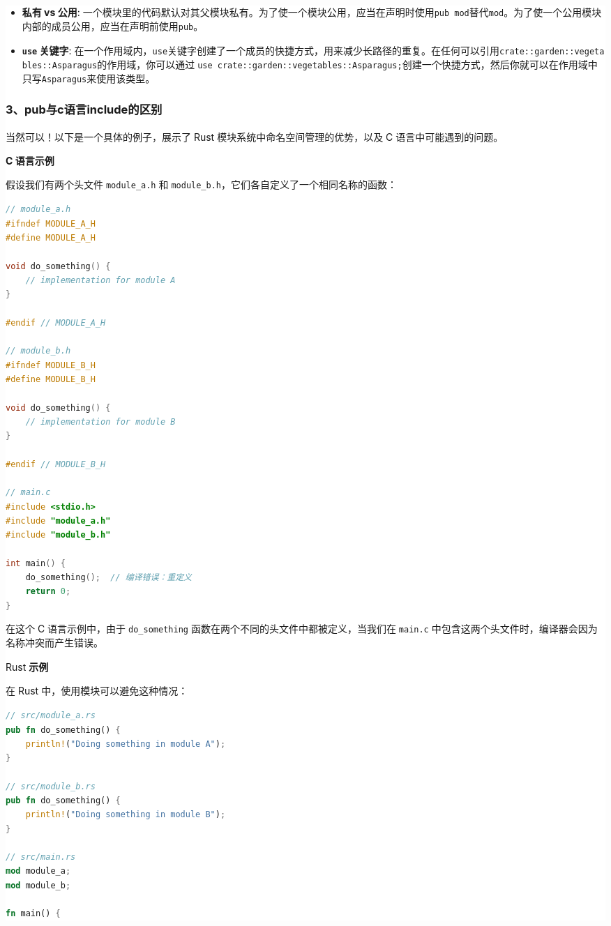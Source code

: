 - **私有 vs 公用**: 一个模块里的代码默认对其父模块私有。为了使一个模块公用，应当在声明时使用`pub mod`替代`mod`。为了使一个公用模块内部的成员公用，应当在声明前使用`pub`。

- **`use` 关键字**: 在一个作用域内，`use`关键字创建了一个成员的快捷方式，用来减少长路径的重复。在任何可以引用`crate::garden::vegetables::Asparagus`的作用域，你可以通过 `use crate::garden::vegetables::Asparagus;`创建一个快捷方式，然后你就可以在作用域中只写`Asparagus`来使用该类型。

### 3、pub与c语言include的区别

当然可以！以下是一个具体的例子，展示了 Rust 模块系统中命名空间管理的优势，以及 C 语言中可能遇到的问题。

**C 语言示例**

假设我们有两个头文件 `module_a.h` 和 `module_b.h`，它们各自定义了一个相同名称的函数：

```c
// module_a.h
#ifndef MODULE_A_H
#define MODULE_A_H

void do_something() {
    // implementation for module A
}

#endif // MODULE_A_H

// module_b.h
#ifndef MODULE_B_H
#define MODULE_B_H

void do_something() {
    // implementation for module B
}

#endif // MODULE_B_H

// main.c
#include <stdio.h>
#include "module_a.h"
#include "module_b.h"

int main() {
    do_something();  // 编译错误：重定义
    return 0;
}
```

在这个 C 语言示例中，由于 `do_something` 函数在两个不同的头文件中都被定义，当我们在 `main.c` 中包含这两个头文件时，编译器会因为名称冲突而产生错误。

Rust **示例**

在 Rust 中，使用模块可以避免这种情况：

```rust
// src/module_a.rs
pub fn do_something() {
    println!("Doing something in module A");
}

// src/module_b.rs
pub fn do_something() {
    println!("Doing something in module B");
}

// src/main.rs
mod module_a;
mod module_b;

fn main() {
```